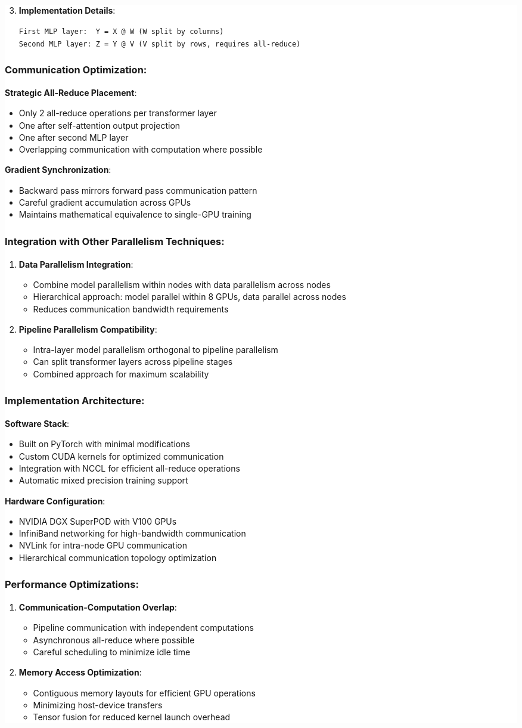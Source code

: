 3. **Implementation Details**:
   ```
   First MLP layer:  Y = X @ W (W split by columns)
   Second MLP layer: Z = Y @ V (V split by rows, requires all-reduce)
   ```

### Communication Optimization:

**Strategic All-Reduce Placement**:
- Only 2 all-reduce operations per transformer layer
- One after self-attention output projection
- One after second MLP layer
- Overlapping communication with computation where possible

**Gradient Synchronization**:
- Backward pass mirrors forward pass communication pattern
- Careful gradient accumulation across GPUs
- Maintains mathematical equivalence to single-GPU training

### Integration with Other Parallelism Techniques:

1. **Data Parallelism Integration**:
   - Combine model parallelism within nodes with data parallelism across nodes
   - Hierarchical approach: model parallel within 8 GPUs, data parallel across nodes
   - Reduces communication bandwidth requirements

2. **Pipeline Parallelism Compatibility**:
   - Intra-layer model parallelism orthogonal to pipeline parallelism
   - Can split transformer layers across pipeline stages
   - Combined approach for maximum scalability


### Implementation Architecture:

**Software Stack**:
- Built on PyTorch with minimal modifications
- Custom CUDA kernels for optimized communication
- Integration with NCCL for efficient all-reduce operations
- Automatic mixed precision training support

**Hardware Configuration**:
- NVIDIA DGX SuperPOD with V100 GPUs
- InfiniBand networking for high-bandwidth communication
- NVLink for intra-node GPU communication
- Hierarchical communication topology optimization

### Performance Optimizations:

1. **Communication-Computation Overlap**:
   - Pipeline communication with independent computations
   - Asynchronous all-reduce where possible
   - Careful scheduling to minimize idle time

2. **Memory Access Optimization**:
   - Contiguous memory layouts for efficient GPU operations
   - Minimizing host-device transfers
   - Tensor fusion for reduced kernel launch overhead

